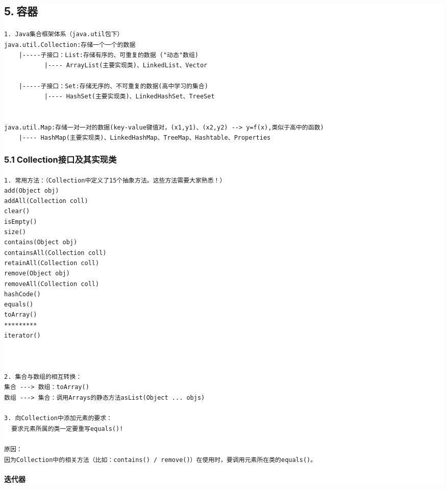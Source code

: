 ## 5. 容器

```
1. Java集合框架体系（java.util包下）
java.util.Collection:存储一个一个的数据
    |-----子接口：List:存储有序的、可重复的数据 ("动态"数组)
           |---- ArrayList(主要实现类)、LinkedList、Vector

    |-----子接口：Set:存储无序的、不可重复的数据(高中学习的集合)
           |---- HashSet(主要实现类)、LinkedHashSet、TreeSet


java.util.Map:存储一对一对的数据(key-value键值对，(x1,y1)、(x2,y2) --> y=f(x),类似于高中的函数)
    |---- HashMap(主要实现类)、LinkedHashMap、TreeMap、Hashtable、Properties
```

### 5.1 Collection接口及其实现类

```
1. 常用方法：（Collection中定义了15个抽象方法。这些方法需要大家熟悉！）
add(Object obj)
addAll(Collection coll)
clear()
isEmpty()
size()
contains(Object obj)
containsAll(Collection coll)
retainAll(Collection coll)
remove(Object obj)
removeAll(Collection coll)
hashCode()
equals()
toArray()
*********
iterator()



2. 集合与数组的相互转换：
集合 ---> 数组：toArray()
数组 ---> 集合：调用Arrays的静态方法asList(Object ... objs)

3. 向Collection中添加元素的要求：
  要求元素所属的类一定要重写equals()!

原因：
因为Collection中的相关方法（比如：contains() / remove()）在使用时，要调用元素所在类的equals()。

```

#### 迭代器
